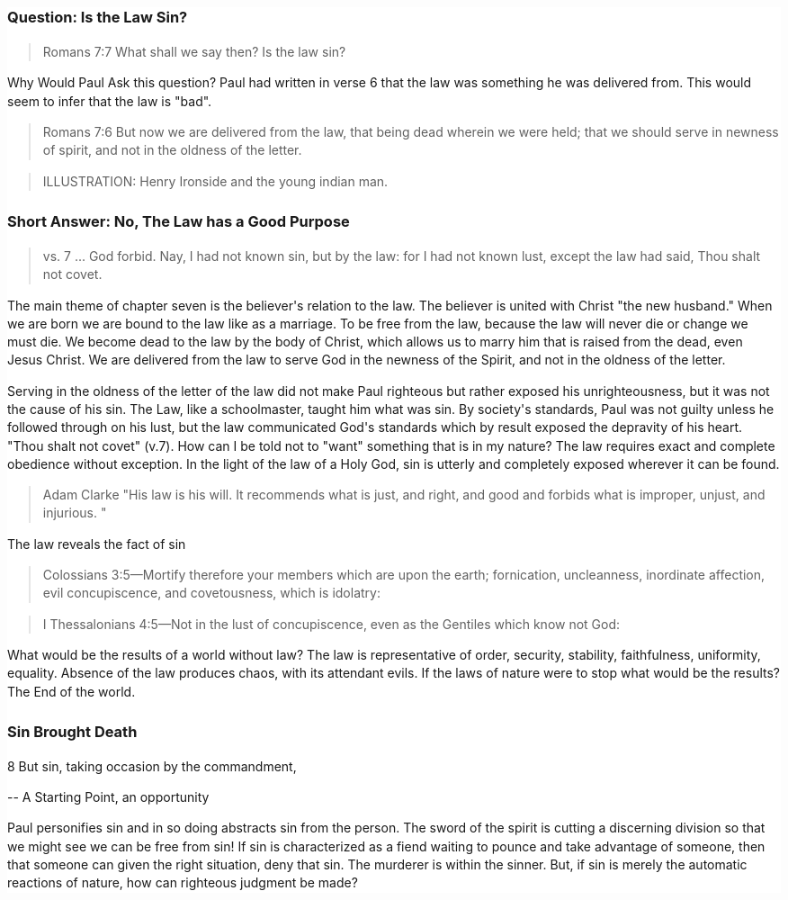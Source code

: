 ### Question: Is the Law Sin?

> Romans 7:7  What shall we say then? Is the law sin? 

Why Would Paul Ask this question? Paul had written in verse 6 that the law was something he was delivered from. This would seem to infer that the law is "bad".

> Romans 7:6 But now we are delivered from the law, that being dead wherein we were held; that we should serve in newness of spirit, and not in the oldness of the letter.

> ILLUSTRATION: Henry Ironside and the young indian man.

### Short Answer: No, The Law has a Good Purpose

> vs. 7 ... God forbid. Nay, I had not known sin, but by the law: for I had not known lust, except the law had said, Thou shalt not covet. 

The main theme of chapter seven is the believer&apos;s relation to the law.  The believer is united with Christ &quot;the new husband.&quot;  When we are born we are bound to the law like as a marriage.  To be free from the law, because the law will never die or change we must die.  We become dead to the law by the body of Christ, which allows us to marry him that is raised from the dead, even Jesus Christ.  We are delivered from the law to serve God in the newness of the Spirit, and not in the oldness of the letter.

Serving in the oldness of the letter of the law did not make Paul righteous but rather exposed his unrighteousness, but it was not the cause of his sin. The Law, like a schoolmaster, taught him what was sin. By society's standards, Paul was not guilty unless he followed through on his lust, but the law communicated God's standards which by result exposed the depravity of his heart. "Thou shalt not covet" (v.7). How can I be told not to "want" something that is in my nature? The law requires exact and complete obedience without exception. In the light of the law of a Holy God, sin is utterly and completely exposed wherever it can be found. 

> Adam Clarke "His law is his will. It recommends what is just, and right, and good and forbids what is improper, unjust, and injurious. "

The law reveals the fact of sin	

> Colossians 3:5&mdash;Mortify therefore your members which are upon the earth; fornication, uncleanness, inordinate affection, evil concupiscence, and covetousness, which is idolatry:



> I Thessalonians 4:5&mdash;Not in the lust of concupiscence, even as the Gentiles which know not God:

What would be the results of a world without law? The law is representative of order, security, stability, faithfulness, uniformity, equality.  Absence of the law produces chaos, with its attendant evils. If the laws of nature were to stop what would be the results?  The End of the world.  

### Sin Brought Death

8 But sin, taking occasion by the commandment, 

-- A Starting Point, an opportunity

Paul personifies sin and in so doing abstracts sin from the person. The sword of the spirit is cutting a discerning division so that we might see we can be free from sin! If sin is characterized as a fiend waiting to pounce and take advantage of someone, then that someone can given the right situation, deny that sin. The murderer is within the sinner. But, if sin is merely the automatic reactions of nature, how can righteous judgment be made?
